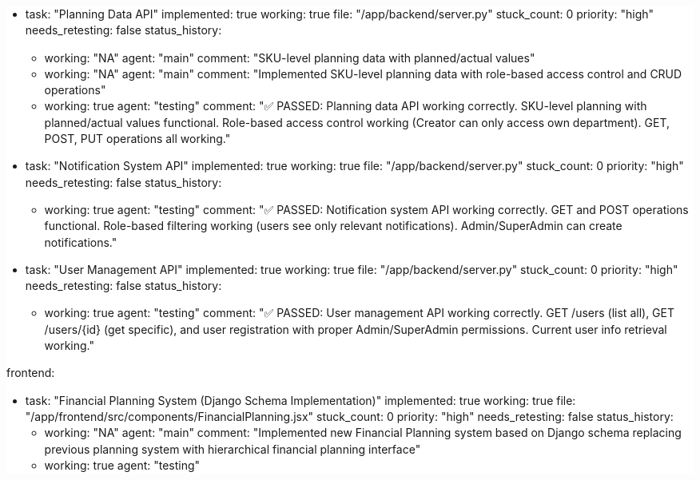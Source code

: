   - task: "Planning Data API"
    implemented: true
    working: true
    file: "/app/backend/server.py"
    stuck_count: 0
    priority: "high"
    needs_retesting: false
    status_history:
      - working: "NA"
        agent: "main"
        comment: "SKU-level planning data with planned/actual values"
      - working: "NA"
        agent: "main"
        comment: "Implemented SKU-level planning data with role-based access control and CRUD operations"
      - working: true
        agent: "testing"
        comment: "✅ PASSED: Planning data API working correctly. SKU-level planning with planned/actual values functional. Role-based access control working (Creator can only access own department). GET, POST, PUT operations all working."

  - task: "Notification System API"
    implemented: true
    working: true
    file: "/app/backend/server.py"
    stuck_count: 0
    priority: "high"
    needs_retesting: false
    status_history:
      - working: true
        agent: "testing"
        comment: "✅ PASSED: Notification system API working correctly. GET and POST operations functional. Role-based filtering working (users see only relevant notifications). Admin/SuperAdmin can create notifications."

  - task: "User Management API"
    implemented: true
    working: true
    file: "/app/backend/server.py"
    stuck_count: 0
    priority: "high"
    needs_retesting: false
    status_history:
      - working: true
        agent: "testing"
        comment: "✅ PASSED: User management API working correctly. GET /users (list all), GET /users/{id} (get specific), and user registration with proper Admin/SuperAdmin permissions. Current user info retrieval working."

frontend:
  - task: "Financial Planning System (Django Schema Implementation)"
    implemented: true
    working: true
    file: "/app/frontend/src/components/FinancialPlanning.jsx"
    stuck_count: 0
    priority: "high"
    needs_retesting: false
    status_history:
      - working: "NA"
        agent: "main"
        comment: "Implemented new Financial Planning system based on Django schema replacing previous planning system with hierarchical financial planning interface"
      - working: true
        agent: "testing"
